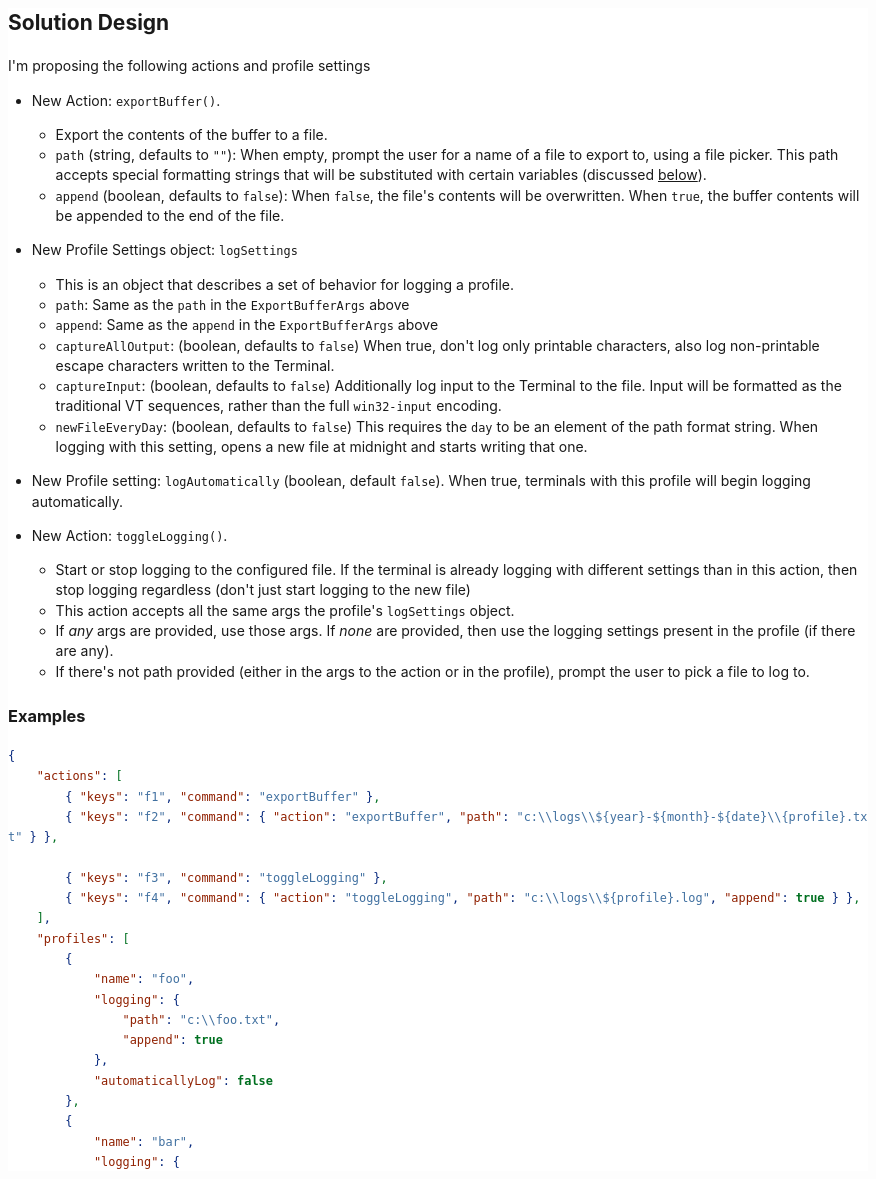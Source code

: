 
## Solution Design

I'm proposing the following actions and profile settings

* New Action: `exportBuffer()`.
  - Export the contents of the buffer to a file.
  - `path` (string, defaults to `""`): When empty, prompt the user for a name of
    a file to export to, using a file picker. This path accepts special
    formatting strings that will be substituted with certain variables
    (discussed [below](#path-formatting)).
  - `append` (boolean, defaults to `false`): When `false`, the file's contents
    will be overwritten. When `true`, the buffer contents will be appended to
    the end of the file.
* New Profile Settings object: `logSettings`
  - This is an object that describes a set of behavior for logging a profile.
  - `path`: Same as the `path` in the `ExportBufferArgs` above
  - `append`: Same as the `append` in the `ExportBufferArgs` above
  - `captureAllOutput`: (boolean, defaults to `false`) When true, don't log only
    printable characters, also log non-printable escape characters written to
    the Terminal.
  - `captureInput`: (boolean, defaults to `false`) Additionally log input to the
    Terminal to the file. Input will be formatted as the traditional VT
    sequences, rather than the full `win32-input` encoding.
  - `newFileEveryDay`: (boolean, defaults to `false`) This requires the `day` to
    be an element of the path format string. When logging with this setting,
    opens a new file at midnight and starts writing that one.
  
* New Profile setting: `logAutomatically` (boolean, default `false`). When true,
  terminals with this profile will begin logging automatically.
* New Action: `toggleLogging()`.
  - Start or stop logging to the configured file. If the terminal is already
    logging with different settings than in this action, then stop logging
    regardless (don't just start logging to the new file)
  - This action accepts all the same args the profile's `logSettings` object.
  - If _any_ args are provided, use those args. If _none_ are provided, then use
    the logging settings present in the profile (if there are any).
  - If there's not path provided (either in the args to the action or in the
    profile), prompt the user to pick a file to log to.

### Examples
```json
{
    "actions": [
        { "keys": "f1", "command": "exportBuffer" },
        { "keys": "f2", "command": { "action": "exportBuffer", "path": "c:\\logs\\${year}-${month}-${date}\\{profile}.txt" } },

        { "keys": "f3", "command": "toggleLogging" },
        { "keys": "f4", "command": { "action": "toggleLogging", "path": "c:\\logs\\${profile}.log", "append": true } },
    ],
    "profiles": [
        {
            "name": "foo",
            "logging": {
                "path": "c:\\foo.txt",
                "append": true
            },
            "automaticallyLog": false
        },
        {
            "name": "bar",
            "logging": {
```